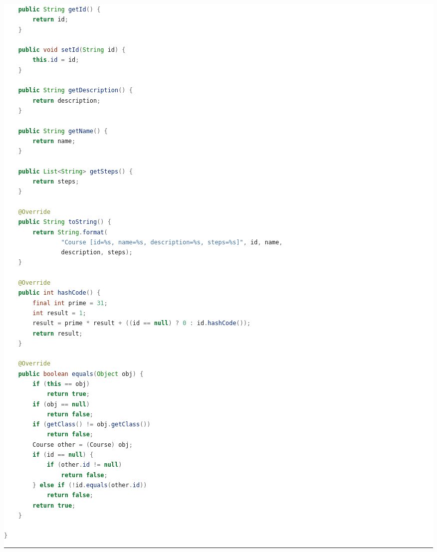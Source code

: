 ```java
	public String getId() {
		return id;
	}

	public void setId(String id) {
		this.id = id;
	}

	public String getDescription() {
		return description;
	}

	public String getName() {
		return name;
	}

	public List<String> getSteps() {
		return steps;
	}

	@Override
	public String toString() {
		return String.format(
				"Course [id=%s, name=%s, description=%s, steps=%s]", id, name,
				description, steps);
	}

	@Override
	public int hashCode() {
		final int prime = 31;
		int result = 1;
		result = prime * result + ((id == null) ? 0 : id.hashCode());
		return result;
	}

	@Override
	public boolean equals(Object obj) {
		if (this == obj)
			return true;
		if (obj == null)
			return false;
		if (getClass() != obj.getClass())
			return false;
		Course other = (Course) obj;
		if (id == null) {
			if (other.id != null)
				return false;
		} else if (!id.equals(other.id))
			return false;
		return true;
	}

}
```
---
